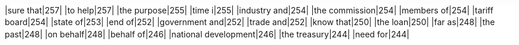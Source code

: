 |sure that|257|
|to help|257|
|the purpose|255|
|time i|255|
|industry and|254|
|the commission|254|
|members of|254|
|tariff board|254|
|state of|253|
|end of|252|
|government and|252|
|trade and|252|
|know that|250|
|the loan|250|
|far as|248|
|the past|248|
|on behalf|248|
|behalf of|246|
|national development|246|
|the treasury|244|
|need for|244|
